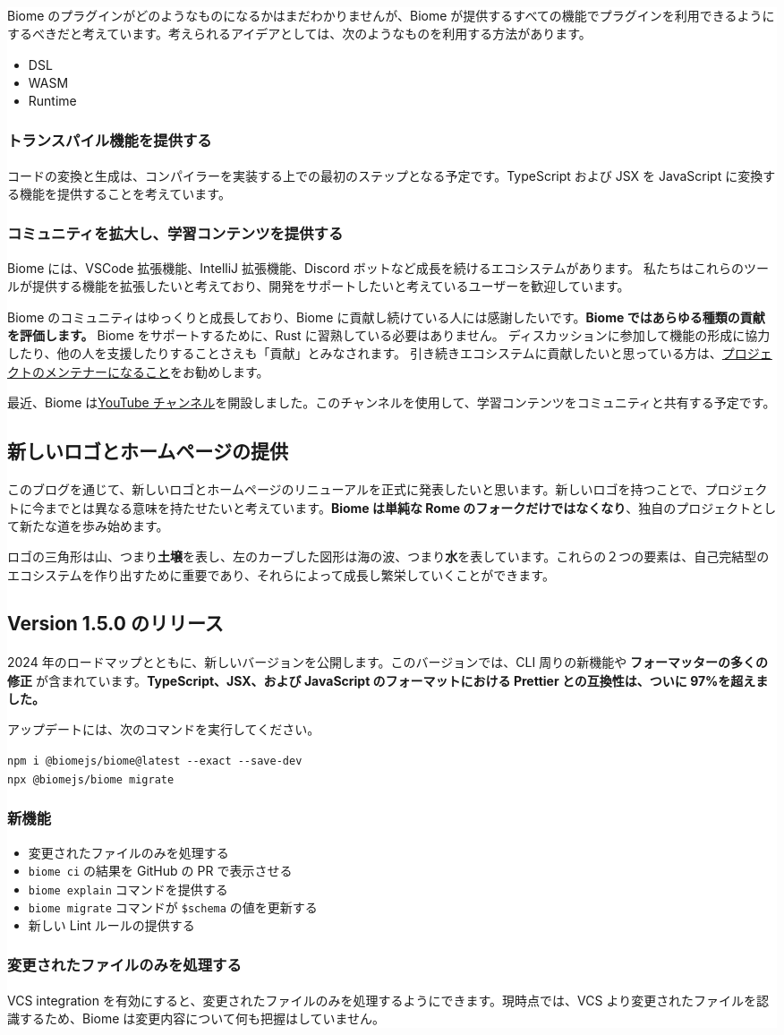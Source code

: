 Biome のプラグインがどのようなものになるかはまだわかりませんが、Biome が提供するすべての機能でプラグインを利用できるようにするべきだと考えています。考えられるアイデアとしては、次のようなものを利用する方法があります。

- DSL
- WASM
- Runtime

### トランスパイル機能を提供する

コードの変換と生成は、コンパイラーを実装する上での最初のステップとなる予定です。TypeScript および JSX を JavaScript に変換する機能を提供することを考えています。

### コミュニティを拡大し、学習コンテンツを提供する

Biome には、VSCode 拡張機能、IntelliJ 拡張機能、Discord ボットなど成長を続けるエコシステムがあります。 私たちはこれらのツールが提供する機能を拡張したいと考えており、開発をサポートしたいと考えているユーザーを歓迎しています。

Biome のコミュニティはゆっくりと成長しており、Biome に貢献し続けている人には感謝したいです。**Biome ではあらゆる種類の貢献を評価します。** Biome をサポートするために、Rust に習熟している必要はありません。 ディスカッションに参加して機能の形成に協力したり、他の人を支援したりすることさえも「貢献」とみなされます。 引き続きエコシステムに貢献したいと思っている方は、[プロジェクトのメンテナーになること](https://github.com/biomejs/biome/blob/main/GOVERNANCE.md#maintainer-nomination)をお勧めします。

最近、Biome は[YouTube チャンネル](https://www.youtube.com/channel/UC6ssscaFgCSlbv1Pb6krGVw)を開設しました。このチャンネルを使用して、学習コンテンツをコミュニティと共有する予定です。

## 新しいロゴとホームページの提供

このブログを通じて、新しいロゴとホームページのリニューアルを正式に発表したいと思います。新しいロゴを持つことで、プロジェクトに今までとは異なる意味を持たせたいと考えています。**Biome は単純な Rome のフォークだけではなくなり**、独自のプロジェクトとして新たな道を歩み始めます。

ロゴの三角形は山、つまり**土壌**を表し、左のカーブした図形は海の波、つまり**水**を表しています。これらの２つの要素は、自己完結型のエコシステムを作り出すために重要であり、それらによって成長し繁栄していくことができます。

## Version 1.5.0 のリリース

2024 年のロードマップとともに、新しいバージョンを公開します。このバージョンでは、CLI 周りの新機能や **フォーマッターの多くの修正** が含まれています。**TypeScript、JSX、および JavaScript のフォーマットにおける Prettier との互換性は、ついに 97%を超えました。**

アップデートには、次のコマンドを実行してください。

```shell
npm i @biomejs/biome@latest --exact --save-dev
npx @biomejs/biome migrate
```

### 新機能

- 変更されたファイルのみを処理する
- `biome ci` の結果を GitHub の PR で表示させる
- `biome explain` コマンドを提供する
- `biome migrate` コマンドが `$schema` の値を更新する
- 新しい Lint ルールの提供する

### 変更されたファイルのみを処理する

VCS integration を有効にすると、変更されたファイルのみを処理するようにできます。現時点では、VCS より変更されたファイルを認識するため、Biome は変更内容について何も把握はしていません。
